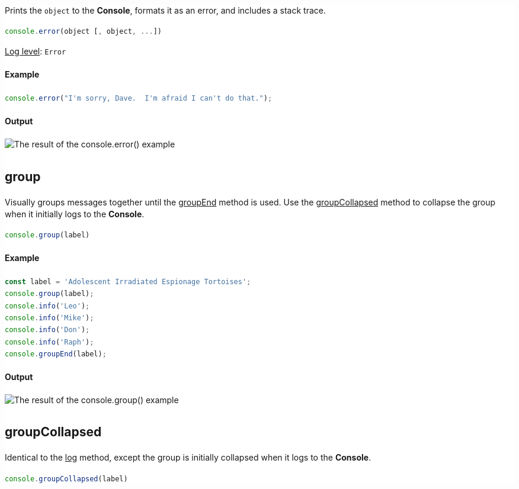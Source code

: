 Prints the `object` to the **Console**, formats it as an error, and includes a stack trace.

```javascript
console.error(object [, object, ...])
```

[Log level](reference.md#filter-by-log-level): `Error`

#### Example

```javascript
console.error("I'm sorry, Dave.  I'm afraid I can't do that.");
```

#### Output

![The result of the console.error() example](../media/console-demo-error-button.msft.png)



## group

Visually groups messages together until the [groupEnd](#groupend) method is used.  Use the [groupCollapsed](#groupcollapsed) method to collapse the group when it initially logs to the **Console**.

```javascript
console.group(label)
```

#### Example

```javascript
const label = 'Adolescent Irradiated Espionage Tortoises';
console.group(label);
console.info('Leo');
console.info('Mike');
console.info('Don');
console.info('Raph');
console.groupEnd(label);
```

#### Output

![The result of the console.group() example](../media/console-demo-group-button.msft.png)



## groupCollapsed

Identical to the [log](#log) method, except the group is initially collapsed when it logs to the **Console**.

```javascript
console.groupCollapsed(label)
```


